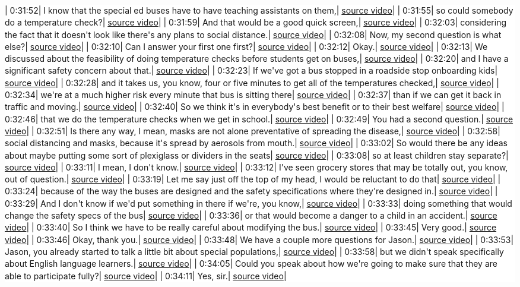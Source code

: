 | 0:31:52| I know that the special ed buses have to have teaching assistants on them,| [source video](https://archive.org/details/school-board-264-200629-community-task-force?start=1912)|
| 0:31:55| so could somebody do a temperature check?| [source video](https://archive.org/details/school-board-264-200629-community-task-force?start=1915)|
| 0:31:59| And that would be a good quick screen,| [source video](https://archive.org/details/school-board-264-200629-community-task-force?start=1919)|
| 0:32:03| considering the fact that it doesn't look like there's any plans to social distance.| [source video](https://archive.org/details/school-board-264-200629-community-task-force?start=1923)|
| 0:32:08| Now, my second question is what else?| [source video](https://archive.org/details/school-board-264-200629-community-task-force?start=1928)|
| 0:32:10| Can I answer your first one first?| [source video](https://archive.org/details/school-board-264-200629-community-task-force?start=1930)|
| 0:32:12| Okay.| [source video](https://archive.org/details/school-board-264-200629-community-task-force?start=1932)|
| 0:32:13| We discussed about the feasibility of doing temperature checks before students get on buses,| [source video](https://archive.org/details/school-board-264-200629-community-task-force?start=1933)|
| 0:32:20| and I have a significant safety concern about that.| [source video](https://archive.org/details/school-board-264-200629-community-task-force?start=1940)|
| 0:32:23| If we've got a bus stopped in a roadside stop onboarding kids| [source video](https://archive.org/details/school-board-264-200629-community-task-force?start=1943)|
| 0:32:28| and it takes us, you know, four or five minutes to get all of the temperatures checked,| [source video](https://archive.org/details/school-board-264-200629-community-task-force?start=1948)|
| 0:32:34| we're at a much higher risk every minute that bus is sitting there| [source video](https://archive.org/details/school-board-264-200629-community-task-force?start=1954)|
| 0:32:37| than if we can get it back in traffic and moving.| [source video](https://archive.org/details/school-board-264-200629-community-task-force?start=1957)|
| 0:32:40| So we think it's in everybody's best benefit or to their best welfare| [source video](https://archive.org/details/school-board-264-200629-community-task-force?start=1960)|
| 0:32:46| that we do the temperature checks when we get in school.| [source video](https://archive.org/details/school-board-264-200629-community-task-force?start=1966)|
| 0:32:49| You had a second question.| [source video](https://archive.org/details/school-board-264-200629-community-task-force?start=1969)|
| 0:32:51| Is there any way, I mean, masks are not alone preventative of spreading the disease,| [source video](https://archive.org/details/school-board-264-200629-community-task-force?start=1971)|
| 0:32:58| social distancing and masks, because it's spread by aerosols from mouth.| [source video](https://archive.org/details/school-board-264-200629-community-task-force?start=1978)|
| 0:33:02| So would there be any ideas about maybe putting some sort of plexiglass or dividers in the seats| [source video](https://archive.org/details/school-board-264-200629-community-task-force?start=1982)|
| 0:33:08| so at least children stay separate?| [source video](https://archive.org/details/school-board-264-200629-community-task-force?start=1988)|
| 0:33:11| I mean, I don't know.| [source video](https://archive.org/details/school-board-264-200629-community-task-force?start=1991)|
| 0:33:12| I've seen grocery stores that may be totally out, you know, out of question.| [source video](https://archive.org/details/school-board-264-200629-community-task-force?start=1992)|
| 0:33:19| Let me say just off the top of my head, I would be reluctant to do that| [source video](https://archive.org/details/school-board-264-200629-community-task-force?start=1999)|
| 0:33:24| because of the way the buses are designed and the safety specifications where they're designed in.| [source video](https://archive.org/details/school-board-264-200629-community-task-force?start=2004)|
| 0:33:29| And I don't know if we'd put something in there if we're, you know,| [source video](https://archive.org/details/school-board-264-200629-community-task-force?start=2009)|
| 0:33:33| doing something that would change the safety specs of the bus| [source video](https://archive.org/details/school-board-264-200629-community-task-force?start=2013)|
| 0:33:36| or that would become a danger to a child in an accident.| [source video](https://archive.org/details/school-board-264-200629-community-task-force?start=2016)|
| 0:33:40| So I think we have to be really careful about modifying the bus.| [source video](https://archive.org/details/school-board-264-200629-community-task-force?start=2020)|
| 0:33:45| Very good.| [source video](https://archive.org/details/school-board-264-200629-community-task-force?start=2025)|
| 0:33:46| Okay, thank you.| [source video](https://archive.org/details/school-board-264-200629-community-task-force?start=2026)|
| 0:33:48| We have a couple more questions for Jason.| [source video](https://archive.org/details/school-board-264-200629-community-task-force?start=2028)|
| 0:33:53| Jason, you already started to talk a little bit about special populations,| [source video](https://archive.org/details/school-board-264-200629-community-task-force?start=2033)|
| 0:33:58| but we didn't speak specifically about English language learners.| [source video](https://archive.org/details/school-board-264-200629-community-task-force?start=2038)|
| 0:34:05| Could you speak about how we're going to make sure that they are able to participate fully?| [source video](https://archive.org/details/school-board-264-200629-community-task-force?start=2045)|
| 0:34:11| Yes, sir.| [source video](https://archive.org/details/school-board-264-200629-community-task-force?start=2051)|